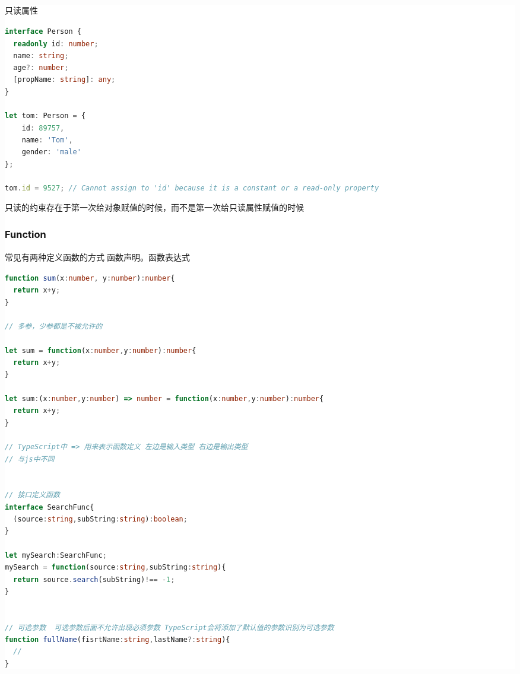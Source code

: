   只读属性
  ```ts
  interface Person {
    readonly id: number;
    name: string;
    age?: number;
    [propName: string]: any;
  }

  let tom: Person = {
      id: 89757,
      name: 'Tom',
      gender: 'male'
  };

  tom.id = 9527; // Cannot assign to 'id' because it is a constant or a read-only property
  ```
  只读的约束存在于第一次给对象赋值的时候，而不是第一次给只读属性赋值的时候


### Function

  常见有两种定义函数的方式 函数声明。函数表达式

  ```ts
  function sum(x:number, y:number):number{
    return x+y;
  }

  // 多参，少参都是不被允许的

  let sum = function(x:number,y:number):number{
    return x+y;
  }

  let sum:(x:number,y:number) => number = function(x:number,y:number):number{
    return x+y;
  }

  // TypeScript中 => 用来表示函数定义 左边是输入类型 右边是输出类型
  // 与js中不同


  // 接口定义函数
  interface SearchFunc{
    (source:string,subString:string):boolean;
  }

  let mySearch:SearchFunc;
  mySearch = function(source:string,subString:string){
    return source.search(subString)!== -1;
  }


  // 可选参数  可选参数后面不允许出现必须参数 TypeScript会将添加了默认值的参数识别为可选参数
  function fullName(fisrtName:string,lastName?:string){
    // 
  }
  ```
